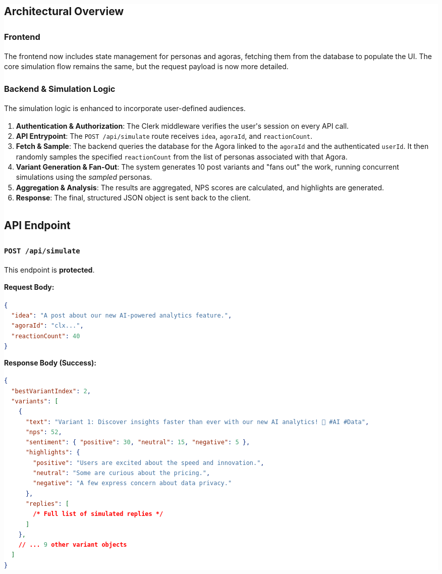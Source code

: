 ## Architectural Overview

### Frontend

The frontend now includes state management for personas and agoras, fetching them from the database to populate the UI. The core simulation flow remains the same, but the request payload is now more detailed.

### Backend & Simulation Logic

The simulation logic is enhanced to incorporate user-defined audiences.

1.  **Authentication & Authorization**: The Clerk middleware verifies the user's session on every API call.
2.  **API Entrypoint**: The `POST /api/simulate` route receives `idea`, `agoraId`, and `reactionCount`.
3.  **Fetch & Sample**: The backend queries the database for the Agora linked to the `agoraId` and the authenticated `userId`. It then randomly samples the specified `reactionCount` from the list of personas associated with that Agora.
4.  **Variant Generation & Fan-Out**: The system generates 10 post variants and "fans out" the work, running concurrent simulations using the *sampled* personas.
5.  **Aggregation & Analysis**: The results are aggregated, NPS scores are calculated, and highlights are generated.
6.  **Response**: The final, structured JSON object is sent back to the client.

## API Endpoint

### `POST /api/simulate`

This endpoint is **protected**.

**Request Body:**
```json
{
  "idea": "A post about our new AI-powered analytics feature.",
  "agoraId": "clx...",
  "reactionCount": 40
}
```

**Response Body (Success):**
```json
{
  "bestVariantIndex": 2,
  "variants": [
    {
      "text": "Variant 1: Discover insights faster than ever with our new AI analytics! 🚀 #AI #Data",
      "nps": 52,
      "sentiment": { "positive": 30, "neutral": 15, "negative": 5 },
      "highlights": {
        "positive": "Users are excited about the speed and innovation.",
        "neutral": "Some are curious about the pricing.",
        "negative": "A few express concern about data privacy."
      },
      "replies": [
        /* Full list of simulated replies */
      ]
    },
    // ... 9 other variant objects
  ]
}
```
